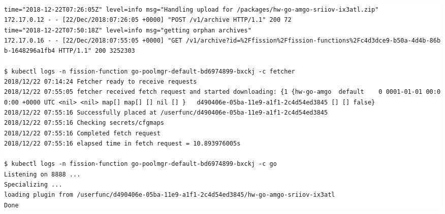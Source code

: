 ```
time="2018-12-22T07:26:05Z" level=info msg="Handling upload for /packages/hw-go-amgo-sriiov-ix3atl.zip"
172.17.0.12 - - [22/Dec/2018:07:26:05 +0000] "POST /v1/archive HTTP/1.1" 200 72
time="2018-12-22T07:50:18Z" level=info msg="getting orphan archives"
172.17.0.16 - - [22/Dec/2018:07:55:05 +0000] "GET /v1/archive?id=%2Ffission%2Ffission-functions%2Fc4d3dce9-b50a-4d4b-86bb-1648296a1fb4 HTTP/1.1" 200 3252303

$ kubectl logs -n fission-function go-poolmgr-default-bd6974899-bxckj -c fetcher
2018/12/22 07:14:24 Fetcher ready to receive requests
2018/12/22 07:55:05 fetcher received fetch request and started downloading: {1 {hw-go-amgo  default    0 0001-01-01 00:00:00 +0000 UTC <nil> <nil> map[] map[] [] nil [] }   d490406e-05ba-11e9-a1f1-2c4d54ed3845 [] [] false}
2018/12/22 07:55:16 Successfully placed at /userfunc/d490406e-05ba-11e9-a1f1-2c4d54ed3845
2018/12/22 07:55:16 Checking secrets/cfgmaps
2018/12/22 07:55:16 Completed fetch request
2018/12/22 07:55:16 elapsed time in fetch request = 10.893976005s

$ kubectl logs -n fission-function go-poolmgr-default-bd6974899-bxckj -c go
Listening on 8888 ...
Specializing ...
loading plugin from /userfunc/d490406e-05ba-11e9-a1f1-2c4d54ed3845/hw-go-amgo-sriiov-ix3atl
Done
```
